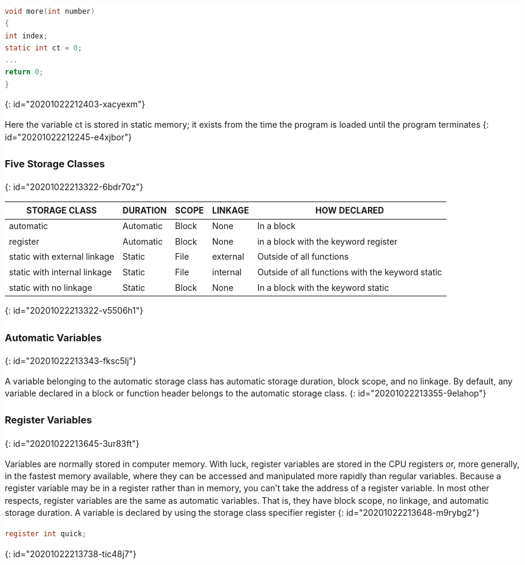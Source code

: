 ```c
void more(int number)
{
int index;
static int ct = 0;
...
return 0;
}
```
{: id="20201022212403-xacyexm"}

Here the variable ct is stored in static memory; it exists from the time the program is loaded
until the program terminates
{: id="20201022212245-e4xjbor"}

### Five Storage Classes
{: id="20201022213322-6bdr70z"}

| STORAGE CLASS | DURATION | SCOPE | LINKAGE | HOW DECLARED |
| - | - | - | - | - |
| automatic | Automatic | Block | None | In a block |
| register | Automatic | Block | None | in a block with the keyword register |
| static with external linkage | Static | File | external | Outside of all functions |
| static with internal linkage | Static | File | internal | Outside of all functions with the keyword static |
| static with no linkage | Static | Block | None | In a block with the keyword static |
{: id="20201022213322-v5506h1"}

### Automatic Variables
{: id="20201022213343-fksc5lj"}

A variable belonging to the automatic storage class has automatic storage duration, block scope,
and no linkage. By default, any variable declared in a block or function header belongs to the
automatic storage class.
{: id="20201022213355-9elahop"}

### Register Variables
{: id="20201022213645-3ur83ft"}

Variables are normally stored in computer memory. With luck, register variables are stored
in the CPU registers or, more generally, in the fastest memory available, where they can be
accessed and manipulated more rapidly than regular variables. Because a register variable may
be in a register rather than in memory, you can’t take the address of a register variable. In most
other respects, register variables are the same as automatic variables. That is, they have block
scope, no linkage, and automatic storage duration. A variable is declared by using the storage
class specifier register
{: id="20201022213648-m9rybg2"}

```c
register int quick;
```
{: id="20201022213738-tic48j7"}
